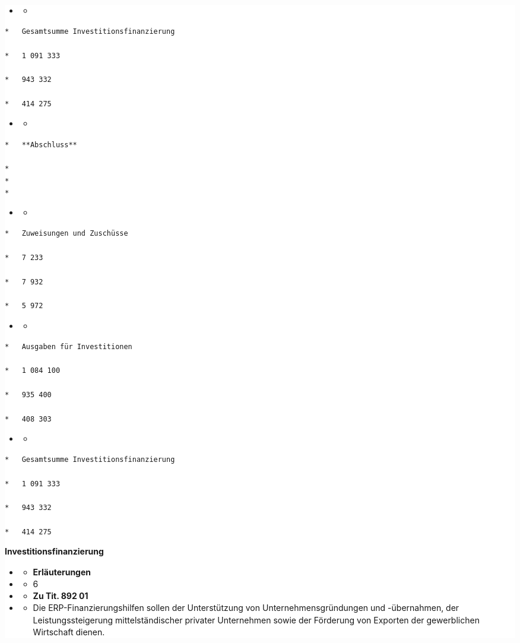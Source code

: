 *    *
    *   Gesamtsumme Investitionsfinanzierung

    *   1 091 333

    *   943 332

    *   414 275


*    *
    *   **Abschluss**

    *
    *
    *

*    *
    *   Zuweisungen und Zuschüsse

    *   7 233

    *   7 932

    *   5 972


*    *
    *   Ausgaben für Investitionen

    *   1 084 100

    *   935 400

    *   408 303


*    *
    *   Gesamtsumme Investitionsfinanzierung

    *   1 091 333

    *   943 332

    *   414 275




**Investitionsfinanzierung**

*    *   **Erläuterungen**


*    *   6


*    *   **Zu Tit. 892 01**


*    *   Die ERP-Finanzierungshilfen sollen der Unterstützung von
        Unternehmensgründungen und -übernahmen, der Leistungssteigerung
        mittelständischer privater Unternehmen sowie der Förderung von
        Exporten der gewerblichen Wirtschaft dienen.
